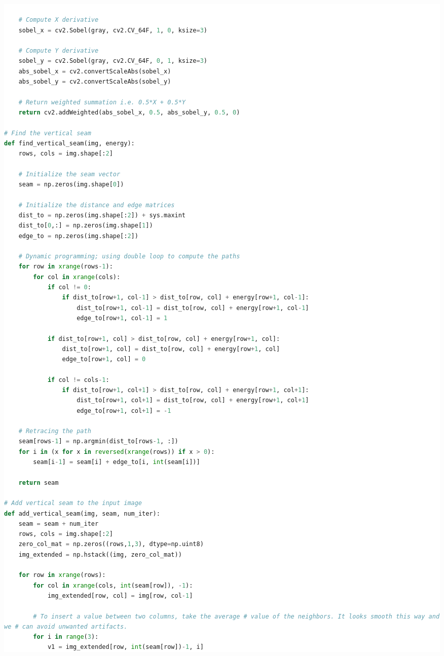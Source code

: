```py

    # Compute X derivative
    sobel_x = cv2.Sobel(gray, cv2.CV_64F, 1, 0, ksize=3)

    # Compute Y derivative
    sobel_y = cv2.Sobel(gray, cv2.CV_64F, 0, 1, ksize=3)
    abs_sobel_x = cv2.convertScaleAbs(sobel_x)
    abs_sobel_y = cv2.convertScaleAbs(sobel_y)

    # Return weighted summation i.e. 0.5*X + 0.5*Y
    return cv2.addWeighted(abs_sobel_x, 0.5, abs_sobel_y, 0.5, 0)

# Find the vertical seam
def find_vertical_seam(img, energy):
    rows, cols = img.shape[:2]

    # Initialize the seam vector
    seam = np.zeros(img.shape[0])

    # Initialize the distance and edge matrices
    dist_to = np.zeros(img.shape[:2]) + sys.maxint
    dist_to[0,:] = np.zeros(img.shape[1])
    edge_to = np.zeros(img.shape[:2])

    # Dynamic programming; using double loop to compute the paths
    for row in xrange(rows-1):
        for col in xrange(cols):
            if col != 0:
                if dist_to[row+1, col-1] > dist_to[row, col] + energy[row+1, col-1]:
                    dist_to[row+1, col-1] = dist_to[row, col] + energy[row+1, col-1]
                    edge_to[row+1, col-1] = 1

            if dist_to[row+1, col] > dist_to[row, col] + energy[row+1, col]:
                dist_to[row+1, col] = dist_to[row, col] + energy[row+1, col]
                edge_to[row+1, col] = 0

            if col != cols-1:
                if dist_to[row+1, col+1] > dist_to[row, col] + energy[row+1, col+1]:
                    dist_to[row+1, col+1] = dist_to[row, col] + energy[row+1, col+1]
                    edge_to[row+1, col+1] = -1

    # Retracing the path
    seam[rows-1] = np.argmin(dist_to[rows-1, :])
    for i in (x for x in reversed(xrange(rows)) if x > 0):
        seam[i-1] = seam[i] + edge_to[i, int(seam[i])]

    return seam

# Add vertical seam to the input image
def add_vertical_seam(img, seam, num_iter):
    seam = seam + num_iter
    rows, cols = img.shape[:2]
    zero_col_mat = np.zeros((rows,1,3), dtype=np.uint8)
    img_extended = np.hstack((img, zero_col_mat))

    for row in xrange(rows):
        for col in xrange(cols, int(seam[row]), -1):
            img_extended[row, col] = img[row, col-1]

        # To insert a value between two columns, take the average # value of the neighbors. It looks smooth this way and we # can avoid unwanted artifacts.
        for i in range(3):
            v1 = img_extended[row, int(seam[row])-1, i]
```